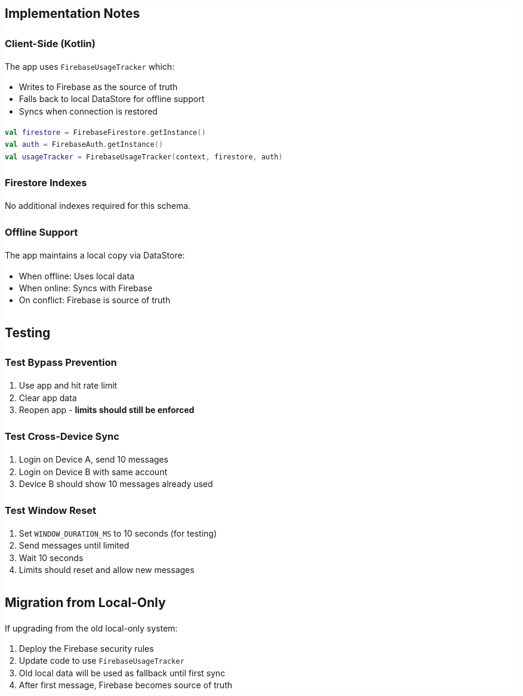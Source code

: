 ## Implementation Notes

### Client-Side (Kotlin)

The app uses `FirebaseUsageTracker` which:
- Writes to Firebase as the source of truth
- Falls back to local DataStore for offline support
- Syncs when connection is restored

```kotlin
val firestore = FirebaseFirestore.getInstance()
val auth = FirebaseAuth.getInstance()
val usageTracker = FirebaseUsageTracker(context, firestore, auth)
```

### Firestore Indexes

No additional indexes required for this schema.

### Offline Support

The app maintains a local copy via DataStore:
- When offline: Uses local data
- When online: Syncs with Firebase
- On conflict: Firebase is source of truth

## Testing

### Test Bypass Prevention

1. Use app and hit rate limit
2. Clear app data
3. Reopen app - **limits should still be enforced**

### Test Cross-Device Sync

1. Login on Device A, send 10 messages
2. Login on Device B with same account
3. Device B should show 10 messages already used

### Test Window Reset

1. Set `WINDOW_DURATION_MS` to 10 seconds (for testing)
2. Send messages until limited
3. Wait 10 seconds
4. Limits should reset and allow new messages

## Migration from Local-Only

If upgrading from the old local-only system:

1. Deploy the Firebase security rules
2. Update code to use `FirebaseUsageTracker`
3. Old local data will be used as fallback until first sync
4. After first message, Firebase becomes source of truth
